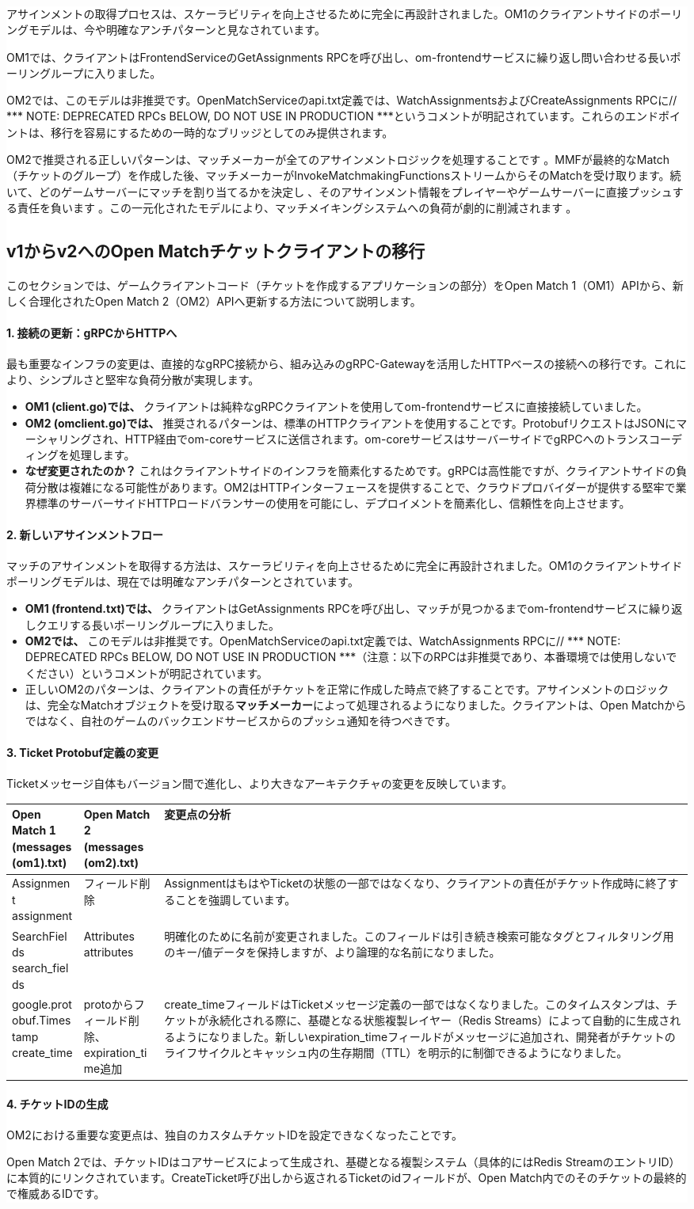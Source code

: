 アサインメントの取得プロセスは、スケーラビリティを向上させるために完全に再設計されました。OM1のクライアントサイドのポーリングモデルは、今や明確なアンチパターンと見なされています。

OM1では、クライアントはFrontendServiceのGetAssignments RPCを呼び出し、om-frontendサービスに繰り返し問い合わせる長いポーリングループに入りました。

OM2では、このモデルは非推奨です。OpenMatchServiceのapi.txt定義では、WatchAssignmentsおよびCreateAssignments RPCに// \*\*\* NOTE: DEPRECATED RPCs BELOW, DO NOT USE IN PRODUCTION \*\*\*というコメントが明記されています。これらのエンドポイントは、移行を容易にするための一時的なブリッジとしてのみ提供されます。

OM2で推奨される正しいパターンは、マッチメーカーが全てのアサインメントロジックを処理することです 。MMFが最終的なMatch（チケットのグループ）を作成した後、マッチメーカーがInvokeMatchmakingFunctionsストリームからそのMatchを受け取ります。続いて、どのゲームサーバーにマッチを割り当てるかを決定し 、そのアサインメント情報をプレイヤーやゲームサーバーに直接プッシュする責任を負います 。この一元化されたモデルにより、マッチメイキングシステムへの負荷が劇的に削減されます 。

## **v1からv2へのOpen Matchチケットクライアントの移行**

このセクションでは、ゲームクライアントコード（チケットを作成するアプリケーションの部分）をOpen Match 1（OM1）APIから、新しく合理化されたOpen Match 2（OM2）APIへ更新する方法について説明します。

#### **1\. 接続の更新：gRPCからHTTPへ**

最も重要なインフラの変更は、直接的なgRPC接続から、組み込みのgRPC-Gatewayを活用したHTTPベースの接続への移行です。これにより、シンプルさと堅牢な負荷分散が実現します。

* **OM1 (client.go)では、** クライアントは純粋なgRPCクライアントを使用してom-frontendサービスに直接接続していました。  
* **OM2 (omclient.go)では、** 推奨されるパターンは、標準のHTTPクライアントを使用することです。ProtobufリクエストはJSONにマーシャリングされ、HTTP経由でom-coreサービスに送信されます。om-coreサービスはサーバーサイドでgRPCへのトランスコーディングを処理します。  
* **なぜ変更されたのか？** これはクライアントサイドのインフラを簡素化するためです。gRPCは高性能ですが、クライアントサイドの負荷分散は複雑になる可能性があります。OM2はHTTPインターフェースを提供することで、クラウドプロバイダーが提供する堅牢で業界標準のサーバーサイドHTTPロードバランサーの使用を可能にし、デプロイメントを簡素化し、信頼性を向上させます。

#### **2\. 新しいアサインメントフロー**

マッチのアサインメントを取得する方法は、スケーラビリティを向上させるために完全に再設計されました。OM1のクライアントサイドポーリングモデルは、現在では明確なアンチパターンとされています。

* **OM1 (frontend.txt)では、** クライアントはGetAssignments RPCを呼び出し、マッチが見つかるまでom-frontendサービスに繰り返しクエリする長いポーリングループに入りました。  
* **OM2では、** このモデルは非推奨です。OpenMatchServiceのapi.txt定義では、WatchAssignments RPCに// \*\*\* NOTE: DEPRECATED RPCs BELOW, DO NOT USE IN PRODUCTION \*\*\*（注意：以下のRPCは非推奨であり、本番環境では使用しないでください）というコメントが明記されています。  
* 正しいOM2のパターンは、クライアントの責任がチケットを正常に作成した時点で終了することです。アサインメントのロジックは、完全なMatchオブジェクトを受け取る**マッチメーカー**によって処理されるようになりました。クライアントは、Open Matchからではなく、自社のゲームのバックエンドサービスからのプッシュ通知を待つべきです。

#### **3\. Ticket Protobuf定義の変更**

Ticketメッセージ自体もバージョン間で進化し、より大きなアーキテクチャの変更を反映しています。

| Open Match 1 (messages (om1).txt) | Open Match 2 (messages (om2).txt) | 変更点の分析 |
| :---- | :---- | :---- |
| Assignment assignment | フィールド削除 | AssignmentはもはやTicketの状態の一部ではなくなり、クライアントの責任がチケット作成時に終了することを強調しています。 |
| SearchFields search\_fields | Attributes attributes | 明確化のために名前が変更されました。このフィールドは引き続き検索可能なタグとフィルタリング用のキー/値データを保持しますが、より論理的な名前になりました。 |
| google.protobuf.Timestamp create\_time | protoからフィールド削除、expiration\_time追加 | create\_timeフィールドはTicketメッセージ定義の一部ではなくなりました。このタイムスタンプは、チケットが永続化される際に、基礎となる状態複製レイヤー（Redis Streams）によって自動的に生成されるようになりました。新しいexpiration\_timeフィールドがメッセージに追加され、開発者がチケットのライフサイクルとキャッシュ内の生存期間（TTL）を明示的に制御できるようになりました。 |

#### **4\. チケットIDの生成**

OM2における重要な変更点は、独自のカスタムチケットIDを設定できなくなったことです。

Open Match 2では、チケットIDはコアサービスによって生成され、基礎となる複製システム（具体的にはRedis StreamのエントリID）に本質的にリンクされています。CreateTicket呼び出しから返されるTicketのidフィールドが、Open Match内でのそのチケットの最終的で権威あるIDです。
